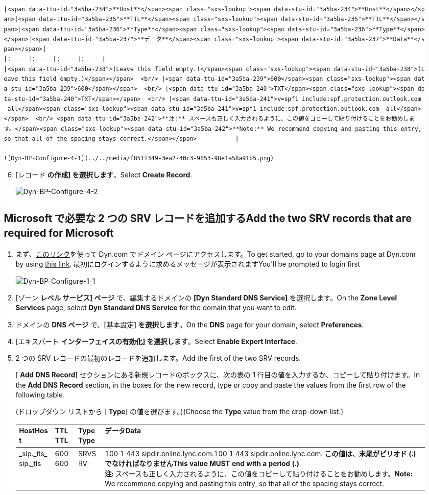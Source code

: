     |<span data-ttu-id="3a5ba-234">**Host**</span><span class="sxs-lookup"><span data-stu-id="3a5ba-234">**Host**</span></span>|<span data-ttu-id="3a5ba-235">**TTL**</span><span class="sxs-lookup"><span data-stu-id="3a5ba-235">**TTL**</span></span>|<span data-ttu-id="3a5ba-236">**Type**</span><span class="sxs-lookup"><span data-stu-id="3a5ba-236">**Type**</span></span>|<span data-ttu-id="3a5ba-237">**データ**</span><span class="sxs-lookup"><span data-stu-id="3a5ba-237">**Data**</span></span>|
    |:-----|:-----|:-----|:-----|
    |<span data-ttu-id="3a5ba-238">(Leave this field empty.)</span><span class="sxs-lookup"><span data-stu-id="3a5ba-238">(Leave this field empty.)</span></span>  <br/> |<span data-ttu-id="3a5ba-239">600</span><span class="sxs-lookup"><span data-stu-id="3a5ba-239">600</span></span>  <br/> |<span data-ttu-id="3a5ba-240">TXT</span><span class="sxs-lookup"><span data-stu-id="3a5ba-240">TXT</span></span>  <br/> |<span data-ttu-id="3a5ba-241">v=spf1 include:spf.protection.outlook.com -all</span><span class="sxs-lookup"><span data-stu-id="3a5ba-241">v=spf1 include:spf.protection.outlook.com -all</span></span>  <br/> <span data-ttu-id="3a5ba-242">**注:** スペースも正しく入力されるように、この値をコピーして貼り付けることをお勧めします。</span><span class="sxs-lookup"><span data-stu-id="3a5ba-242">**Note:** We recommend copying and pasting this entry, so that all of the spacing stays correct.</span></span>           |
   
    ![Dyn-BP-Configure-4-1](../../media/f8511349-3ea2-40c3-9853-98e1a58a91b5.png)
  
6. <span data-ttu-id="3a5ba-244">[レコード **の作成] を選択します**。</span><span class="sxs-lookup"><span data-stu-id="3a5ba-244">Select **Create Record**.</span></span>
    
    ![Dyn-BP-Configure-4-2](../../media/bbe04835-d3c0-4146-8123-9781bb9eca51.png)
  
## <a name="add-the-two-srv-records-that-are-required-for-microsoft"></a><span data-ttu-id="3a5ba-246">Microsoft で必要な 2 つの SRV レコードを追加する</span><span class="sxs-lookup"><span data-stu-id="3a5ba-246">Add the two SRV records that are required for Microsoft</span></span>
<span data-ttu-id="3a5ba-247"><a name="BKMK_add_SRV"> </a></span><span class="sxs-lookup"><span data-stu-id="3a5ba-247"><a name="BKMK_add_SRV"> </a></span></span>

1. <span data-ttu-id="3a5ba-248">まず、[このリンク](https://account.dyn.com/dns/)を使って Dyn.com でドメイン ページにアクセスします。</span><span class="sxs-lookup"><span data-stu-id="3a5ba-248">To get started, go to your domains page at Dyn.com by using [this link](https://account.dyn.com/dns/).</span></span> <span data-ttu-id="3a5ba-249">最初にログインするように求めるメッセージが表示されます</span><span class="sxs-lookup"><span data-stu-id="3a5ba-249">You'll be prompted to login first</span></span> 
    
    ![Dyn-BP-Configure-1-1](../../media/77597d44-9b04-43b1-8e23-d4fad238def2.png)
  
2. <span data-ttu-id="3a5ba-251">[ゾーン **レベル サービス] ページ** で、編集するドメインの **[Dyn Standard DNS Service]** を選択します。</span><span class="sxs-lookup"><span data-stu-id="3a5ba-251">On the **Zone Level Services** page, select **Dyn Standard DNS Service** for the domain that you want to edit.</span></span> 
    
3. <span data-ttu-id="3a5ba-252">ドメインの **DNS ページ** で、[基本設定] **を選択します**。</span><span class="sxs-lookup"><span data-stu-id="3a5ba-252">On the **DNS** page for your domain, select **Preferences**.</span></span>
    
4. <span data-ttu-id="3a5ba-253">[エキスパート **インターフェイスの有効化] を選択します**。</span><span class="sxs-lookup"><span data-stu-id="3a5ba-253">Select **Enable Expert Interface**.</span></span>
    
5. <span data-ttu-id="3a5ba-254">2 つの SRV レコードの最初のレコードを追加します。</span><span class="sxs-lookup"><span data-stu-id="3a5ba-254">Add the first of the two SRV records.</span></span>
    
    <span data-ttu-id="3a5ba-255">[ **Add DNS Record**] セクションにある新規レコードのボックスに、次の表の 1 行目の値を入力するか、コピーして貼り付けます。</span><span class="sxs-lookup"><span data-stu-id="3a5ba-255">In the **Add DNS Record** section, in the boxes for the new record, type or copy and paste the values from the first row of the following table.</span></span> 
    
    <span data-ttu-id="3a5ba-256">(ドロップダウン リストから [ **Type**] の値を選びます。)</span><span class="sxs-lookup"><span data-stu-id="3a5ba-256">(Choose the **Type** value from the drop-down list.)</span></span> 
    
    |<span data-ttu-id="3a5ba-257">**Host**</span><span class="sxs-lookup"><span data-stu-id="3a5ba-257">**Host**</span></span>|<span data-ttu-id="3a5ba-258">**TTL**</span><span class="sxs-lookup"><span data-stu-id="3a5ba-258">**TTL**</span></span>|<span data-ttu-id="3a5ba-259">**Type**</span><span class="sxs-lookup"><span data-stu-id="3a5ba-259">**Type**</span></span>|<span data-ttu-id="3a5ba-260">**データ**</span><span class="sxs-lookup"><span data-stu-id="3a5ba-260">**Data**</span></span>|
    |:-----|:-----|:-----|:-----|
    |<span data-ttu-id="3a5ba-261">_sip._tls</span><span class="sxs-lookup"><span data-stu-id="3a5ba-261">_sip._tls</span></span>|<span data-ttu-id="3a5ba-262">600</span><span class="sxs-lookup"><span data-stu-id="3a5ba-262">600</span></span>|<span data-ttu-id="3a5ba-263">SRV</span><span class="sxs-lookup"><span data-stu-id="3a5ba-263">SRV</span></span>|<span data-ttu-id="3a5ba-264">100 1 443 sipdir.online.lync.com.</span><span class="sxs-lookup"><span data-stu-id="3a5ba-264">100 1 443 sipdir.online.lync.com.</span></span> <span data-ttu-id="3a5ba-265">**この値は、末尾がピリオド (.) でなければなりません**</span><span class="sxs-lookup"><span data-stu-id="3a5ba-265">**This value MUST end with a period (.)**</span></span><br><span data-ttu-id="3a5ba-266">**注:** スペースも正しく入力されるように、この値をコピーして貼り付けることをお勧めします。</span><span class="sxs-lookup"><span data-stu-id="3a5ba-266">**Note:** We recommend copying and pasting this entry, so that all of the spacing stays correct.</span></span>           |